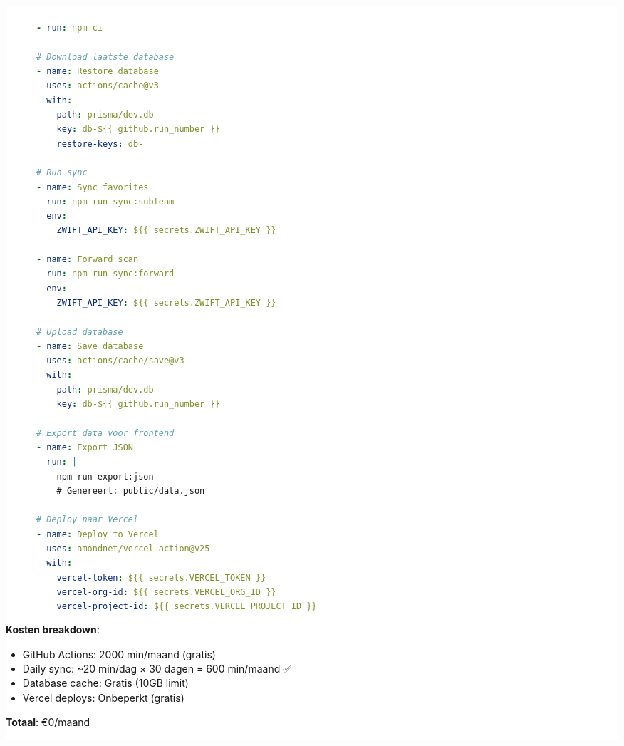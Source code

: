 ```yaml
      
      - run: npm ci
      
      # Download laatste database
      - name: Restore database
        uses: actions/cache@v3
        with:
          path: prisma/dev.db
          key: db-${{ github.run_number }}
          restore-keys: db-
      
      # Run sync
      - name: Sync favorites
        run: npm run sync:subteam
        env:
          ZWIFT_API_KEY: ${{ secrets.ZWIFT_API_KEY }}
      
      - name: Forward scan
        run: npm run sync:forward
        env:
          ZWIFT_API_KEY: ${{ secrets.ZWIFT_API_KEY }}
      
      # Upload database
      - name: Save database
        uses: actions/cache/save@v3
        with:
          path: prisma/dev.db
          key: db-${{ github.run_number }}
      
      # Export data voor frontend
      - name: Export JSON
        run: |
          npm run export:json
          # Genereert: public/data.json
      
      # Deploy naar Vercel
      - name: Deploy to Vercel
        uses: amondnet/vercel-action@v25
        with:
          vercel-token: ${{ secrets.VERCEL_TOKEN }}
          vercel-org-id: ${{ secrets.VERCEL_ORG_ID }}
          vercel-project-id: ${{ secrets.VERCEL_PROJECT_ID }}
```

**Kosten breakdown**:
- GitHub Actions: 2000 min/maand (gratis)
- Daily sync: ~20 min/dag × 30 dagen = 600 min/maand ✅
- Database cache: Gratis (10GB limit)
- Vercel deploys: Onbeperkt (gratis)

**Totaal**: €0/maand

---